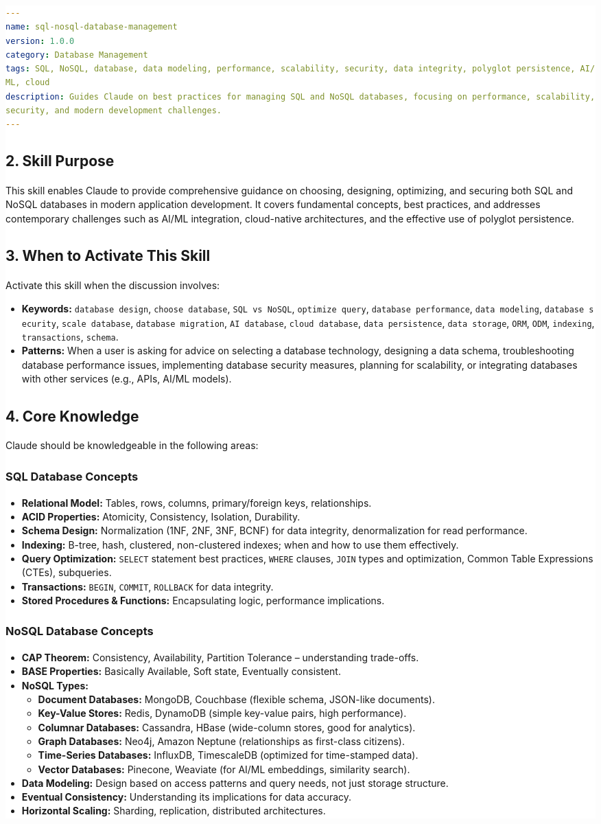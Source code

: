 ```yaml
---
name: sql-nosql-database-management
version: 1.0.0
category: Database Management
tags: SQL, NoSQL, database, data modeling, performance, scalability, security, data integrity, polyglot persistence, AI/ML, cloud
description: Guides Claude on best practices for managing SQL and NoSQL databases, focusing on performance, scalability, security, and modern development challenges.
---
```


## 2. Skill Purpose

This skill enables Claude to provide comprehensive guidance on choosing, designing, optimizing, and securing both SQL and NoSQL databases in modern application development. It covers fundamental concepts, best practices, and addresses contemporary challenges such as AI/ML integration, cloud-native architectures, and the effective use of polyglot persistence.

## 3. When to Activate This Skill

Activate this skill when the discussion involves:

*   **Keywords:** `database design`, `choose database`, `SQL vs NoSQL`, `optimize query`, `database performance`, `data modeling`, `database security`, `scale database`, `database migration`, `AI database`, `cloud database`, `data persistence`, `data storage`, `ORM`, `ODM`, `indexing`, `transactions`, `schema`.
*   **Patterns:** When a user is asking for advice on selecting a database technology, designing a data schema, troubleshooting database performance issues, implementing database security measures, planning for scalability, or integrating databases with other services (e.g., APIs, AI/ML models).

## 4. Core Knowledge

Claude should be knowledgeable in the following areas:

### SQL Database Concepts
*   **Relational Model:** Tables, rows, columns, primary/foreign keys, relationships.
*   **ACID Properties:** Atomicity, Consistency, Isolation, Durability.
*   **Schema Design:** Normalization (1NF, 2NF, 3NF, BCNF) for data integrity, denormalization for read performance.
*   **Indexing:** B-tree, hash, clustered, non-clustered indexes; when and how to use them effectively.
*   **Query Optimization:** `SELECT` statement best practices, `WHERE` clauses, `JOIN` types and optimization, Common Table Expressions (CTEs), subqueries.
*   **Transactions:** `BEGIN`, `COMMIT`, `ROLLBACK` for data integrity.
*   **Stored Procedures & Functions:** Encapsulating logic, performance implications.

### NoSQL Database Concepts
*   **CAP Theorem:** Consistency, Availability, Partition Tolerance – understanding trade-offs.
*   **BASE Properties:** Basically Available, Soft state, Eventually consistent.
*   **NoSQL Types:**
    *   **Document Databases:** MongoDB, Couchbase (flexible schema, JSON-like documents).
    *   **Key-Value Stores:** Redis, DynamoDB (simple key-value pairs, high performance).
    *   **Columnar Databases:** Cassandra, HBase (wide-column stores, good for analytics).
    *   **Graph Databases:** Neo4j, Amazon Neptune (relationships as first-class citizens).
    *   **Time-Series Databases:** InfluxDB, TimescaleDB (optimized for time-stamped data).
    *   **Vector Databases:** Pinecone, Weaviate (for AI/ML embeddings, similarity search).
*   **Data Modeling:** Design based on access patterns and query needs, not just storage structure.
*   **Eventual Consistency:** Understanding its implications for data accuracy.
*   **Horizontal Scaling:** Sharding, replication, distributed architectures.
